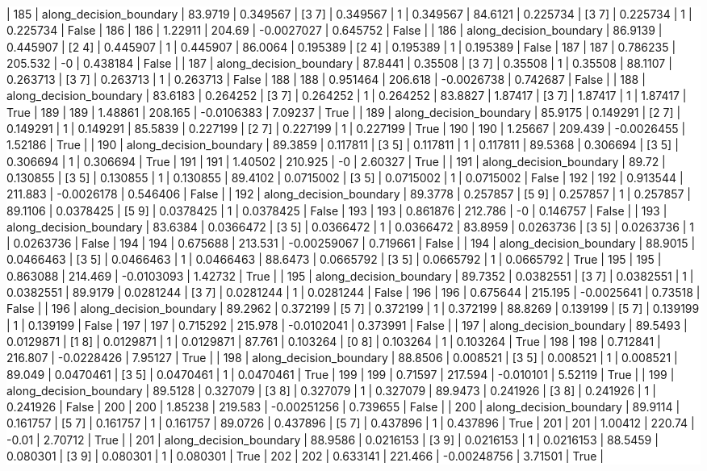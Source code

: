 | 185 | along_decision_boundary |     83.9719 | 0.349567    | [3 7]    |   0.349567    |      1 | 0.349567    |      84.6121 | 0.225734    | [3 7]     |    0.225734    |       1 | 0.225734    | False     |    186 |             186 |                1.22911  |              204.69    | -0.0027027  |      0.645752    | False           |
| 186 | along_decision_boundary |     86.9139 | 0.445907    | [2 4]    |   0.445907    |      1 | 0.445907    |      86.0064 | 0.195389    | [2 4]     |    0.195389    |       1 | 0.195389    | False     |    187 |             187 |                0.786235 |              205.532   | -0          |      0.438184    | False           |
| 187 | along_decision_boundary |     87.8441 | 0.35508     | [3 7]    |   0.35508     |      1 | 0.35508     |      88.1107 | 0.263713    | [3 7]     |    0.263713    |       1 | 0.263713    | False     |    188 |             188 |                0.951464 |              206.618   | -0.0026738  |      0.742687    | False           |
| 188 | along_decision_boundary |     83.6183 | 0.264252    | [3 7]    |   0.264252    |      1 | 0.264252    |      83.8827 | 1.87417     | [3 7]     |    1.87417     |       1 | 1.87417     | True      |    189 |             189 |                1.48861  |              208.165   | -0.0106383  |      7.09237     | True            |
| 189 | along_decision_boundary |     85.9175 | 0.149291    | [2 7]    |   0.149291    |      1 | 0.149291    |      85.5839 | 0.227199    | [2 7]     |    0.227199    |       1 | 0.227199    | True      |    190 |             190 |                1.25667  |              209.439   | -0.0026455  |      1.52186     | True            |
| 190 | along_decision_boundary |     89.3859 | 0.117811    | [3 5]    |   0.117811    |      1 | 0.117811    |      89.5368 | 0.306694    | [3 5]     |    0.306694    |       1 | 0.306694    | True      |    191 |             191 |                1.40502  |              210.925   | -0          |      2.60327     | True            |
| 191 | along_decision_boundary |     89.72   | 0.130855    | [3 5]    |   0.130855    |      1 | 0.130855    |      89.4102 | 0.0715002   | [3 5]     |    0.0715002   |       1 | 0.0715002   | False     |    192 |             192 |                0.913544 |              211.883   | -0.0026178  |      0.546406    | False           |
| 192 | along_decision_boundary |     89.3778 | 0.257857    | [5 9]    |   0.257857    |      1 | 0.257857    |      89.1106 | 0.0378425   | [5 9]     |    0.0378425   |       1 | 0.0378425   | False     |    193 |             193 |                0.861876 |              212.786   | -0          |      0.146757    | False           |
| 193 | along_decision_boundary |     83.6384 | 0.0366472   | [3 5]    |   0.0366472   |      1 | 0.0366472   |      83.8959 | 0.0263736   | [3 5]     |    0.0263736   |       1 | 0.0263736   | False     |    194 |             194 |                0.675688 |              213.531   | -0.00259067 |      0.719661    | False           |
| 194 | along_decision_boundary |     88.9015 | 0.0466463   | [3 5]    |   0.0466463   |      1 | 0.0466463   |      88.6473 | 0.0665792   | [3 5]     |    0.0665792   |       1 | 0.0665792   | True      |    195 |             195 |                0.863088 |              214.469   | -0.0103093  |      1.42732     | True            |
| 195 | along_decision_boundary |     89.7352 | 0.0382551   | [3 7]    |   0.0382551   |      1 | 0.0382551   |      89.9179 | 0.0281244   | [3 7]     |    0.0281244   |       1 | 0.0281244   | False     |    196 |             196 |                0.675644 |              215.195   | -0.0025641  |      0.73518     | False           |
| 196 | along_decision_boundary |     89.2962 | 0.372199    | [5 7]    |   0.372199    |      1 | 0.372199    |      88.8269 | 0.139199    | [5 7]     |    0.139199    |       1 | 0.139199    | False     |    197 |             197 |                0.715292 |              215.978   | -0.0102041  |      0.373991    | False           |
| 197 | along_decision_boundary |     89.5493 | 0.0129871   | [1 8]    |   0.0129871   |      1 | 0.0129871   |      87.761  | 0.103264    | [0 8]     |    0.103264    |       1 | 0.103264    | True      |    198 |             198 |                0.712841 |              216.807   | -0.0228426  |      7.95127     | True            |
| 198 | along_decision_boundary |     88.8506 | 0.008521    | [3 5]    |   0.008521    |      1 | 0.008521    |      89.049  | 0.0470461   | [3 5]     |    0.0470461   |       1 | 0.0470461   | True      |    199 |             199 |                0.71597  |              217.594   | -0.010101   |      5.52119     | True            |
| 199 | along_decision_boundary |     89.5128 | 0.327079    | [3 8]    |   0.327079    |      1 | 0.327079    |      89.9473 | 0.241926    | [3 8]     |    0.241926    |       1 | 0.241926    | False     |    200 |             200 |                1.85238  |              219.583   | -0.00251256 |      0.739655    | False           |
| 200 | along_decision_boundary |     89.9114 | 0.161757    | [5 7]    |   0.161757    |      1 | 0.161757    |      89.0726 | 0.437896    | [5 7]     |    0.437896    |       1 | 0.437896    | True      |    201 |             201 |                1.00412  |              220.74    | -0.01       |      2.70712     | True            |
| 201 | along_decision_boundary |     88.9586 | 0.0216153   | [3 9]    |   0.0216153   |      1 | 0.0216153   |      88.5459 | 0.080301    | [3 9]     |    0.080301    |       1 | 0.080301    | True      |    202 |             202 |                0.633141 |              221.466   | -0.00248756 |      3.71501     | True            |